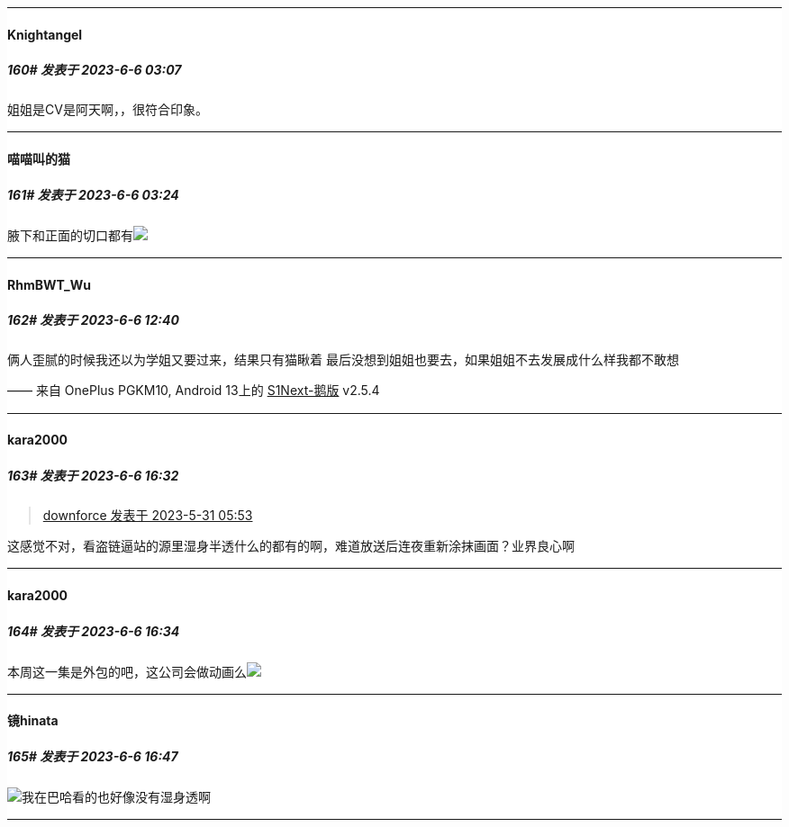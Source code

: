 *****

####   Knightangel  
##### 160#       发表于 2023-6-6 03:07

姐姐是CV是阿天啊，，很符合印象。


*****

####  喵喵叫的猫  
##### 161#       发表于 2023-6-6 03:24

腋下和正面的切口都有<img src="https://static.saraba1st.com/image/smiley/face2017/001.png" referrerpolicy="no-referrer">


*****

####  RhmBWT_Wu  
##### 162#       发表于 2023-6-6 12:40

俩人歪腻的时候我还以为学姐又要过来，结果只有猫瞅着
最后没想到姐姐也要去，如果姐姐不去发展成什么样我都不敢想

—— 来自 OnePlus PGKM10, Android 13上的 [S1Next-鹅版](https://github.com/ykrank/S1-Next/releases) v2.5.4


*****

####  kara2000  
##### 163#       发表于 2023-6-6 16:32

<blockquote><a href="httphttps://bbs.saraba1st.com/2b/forum.php?mod=redirect&amp;goto=findpost&amp;pid=61059235&amp;ptid=2046946" target="_blank">downforce 发表于 2023-5-31 05:53</a></blockquote>
这感觉不对，看盗链逼站的源里湿身半透什么的都有的啊，难道放送后连夜重新涂抹画面？业界良心啊


*****

####  kara2000  
##### 164#       发表于 2023-6-6 16:34

本周这一集是外包的吧，这公司会做动画么<img src="https://static.saraba1st.com/image/smiley/face2017/037.png" referrerpolicy="no-referrer">


*****

####  镜hinata  
##### 165#       发表于 2023-6-6 16:47

<img src="https://static.saraba1st.com/image/smiley/face2017/001.png" referrerpolicy="no-referrer">我在巴哈看的也好像没有湿身透啊


*****
